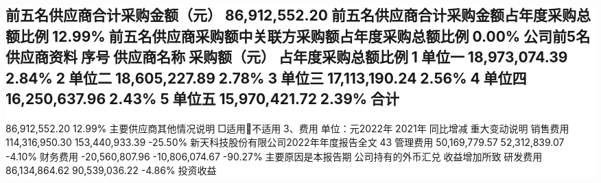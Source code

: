 前五名供应商合计采购金额（元）
86,912,552.20
前五名供应商合计采购金额占年度采购总额比例
12.99%
前五名供应商采购额中关联方采购额占年度采购总额比例
0.00%
公司前5名供应商资料
序号
供应商名称
采购额（元）
占年度采购总额比例
1
单位一
18,973,074.39
2.84%
2
单位二
18,605,227.89
2.78%
3
单位三
17,113,190.24
2.56%
4
单位四
16,250,637.96
2.43%
5
单位五
15,970,421.72
2.39%
合计
--
86,912,552.20
12.99%
主要供应商其他情况说明
□适用不适用
3、费用
单位：元2022年
2021年
同比增减
重大变动说明
销售费用
114,316,950.30
153,440,933.39
-25.50%
新天科技股份有限公司2022年年度报告全文
43
管理费用
50,169,779.57
52,312,839.07
-4.10%
财务费用
-20,560,807.96
-10,806,074.67
-90.27%
主要原因是本报告期
公司持有的外币汇兑
收益增加所致
研发费用
86,134,864.62
90,539,036.22
-4.86%
投资收益